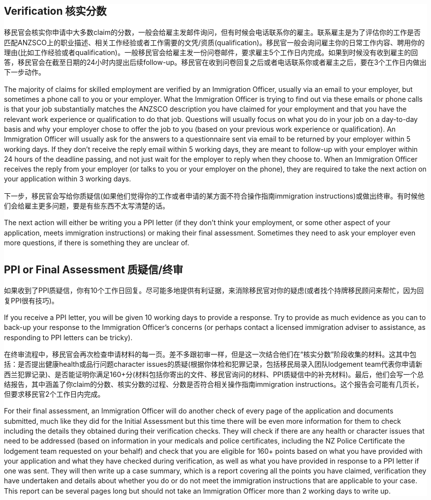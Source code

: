 ## Verification 核实分数
移民官会核实你申请中大多数claim的分数，一般会给雇主发邮件询问，但有时候会电话联系你的雇主。联系雇主是为了评估你的工作是否匹配ANZSCO上的职业描述、相关工作经验或者工作需要的文凭/资质(qualification)。移民官一般会询问雇主你的日常工作内容、聘用你的理由(比如工作经验或者qualification)。一般移民官会给雇主发一份问卷邮件，要求雇主5个工作日内完成。如果到时候没有收到雇主的回答，移民官会在截至日期的24小时内提出后续follow-up。移民官在收到问卷回复之后或者电话联系你或者雇主之后，要在3个工作日内做出下一步动作。
>
The majority of claims for skilled employment are verified by an Immigration Officer, usually via an email to your employer, but sometimes a phone call to you or your employer. What the Immigration Officer is trying to find out via these emails or phone calls is that your job substantially matches the ANZSCO description you have claimed for your employment and that you have the relevant work experience or qualification to do that job. Questions will usually focus on what you do in your job on a day-to-day basis and why your employer chose to offer the job to you (based on your previous work experience or qualification). An Immigration Officer will usually ask for the answers to a questionnaire sent via email to be returned by your employer within 5 working days. If they don’t receive the reply email within 5 working days, they are meant to follow-up with your employer within 24 hours of the deadline passing, and not just wait for the employer to reply when they choose to. When an Immigration Officer receives the reply from your employer (or talks to you or your employer on the phone), they are required to take the next action on your application within 3 working days.

下一步，移民官会写给你质疑信(如果他们觉得你的工作或者申请的某方面不符合操作指南immigration instructions)或做出终审。有时候他们会给雇主更多问题，要是有些东西不太写清楚的话。
>
The next action will either be writing you a PPI letter (if they don’t think your employment, or some other aspect of your application, meets immigration instructions) or making their final assessment. Sometimes they need to ask your employer even more questions, if there is something they are unclear of.

## PPI or Final Assessment 质疑信/终审

如果收到了PPI质疑信，你有10个工作日回复。尽可能多地提供有利证据，来消除移民官对你的疑虑(或者找个持牌移民顾问来帮忙，因为回复PPI很有技巧)。
>
If you receive a PPI letter, you will be given 10 working days to provide a response. Try to provide as much evidence as you can to back-up your response to the Immigration Officer’s concerns (or perhaps contact a licensed immigration adviser to assistance, as responding to PPI letters can be tricky).

在终审流程中，移民官会再次检查申请材料的每一页。差不多跟初审一样，但是这一次结合他们在“核实分数”阶段收集的材料。这其中包括：是否提出健康health或品行问题character issues的质疑(根据你体检和犯罪记录，包括移民局录入团队lodgement team代表你申请新西兰犯罪记录)、是否能证明你满足160+分(材料包括你寄出的文件、移民官询问的材料、PPI质疑信中的补充材料)。最后，他们会写一个总结报告，其中涵盖了你claim的分数、核实分数的过程、分数是否符合相关操作指南immigration instructions。这个报告会可能有几页长，但要求移民官2个工作日内完成。
>
For their final assessment, an Immigration Officer will do another check of every page of the application and documents submitted, much like they did for the Initial Assessment but this time there will be even more information for them to check including the details they obtained during their verification checks. They will check if there are any health or character issues that need to be addressed (based on information in your medicals and police certificates, including the NZ Police Certificate the lodgement team requested on your behalf) and check that you are eligible for 160+ points based on what you have provided with your application and what they have checked during verification, as well as what you have provided in response to a PPI letter if one was sent. They will then write up a case summary, which is a report covering all the points you have claimed, verification they have undertaken and details about whether you do or do not meet the immigration instructions that are applicable to your case. This report can be several pages long but should not take an Immigration Officer more than 2 working days to write up.
